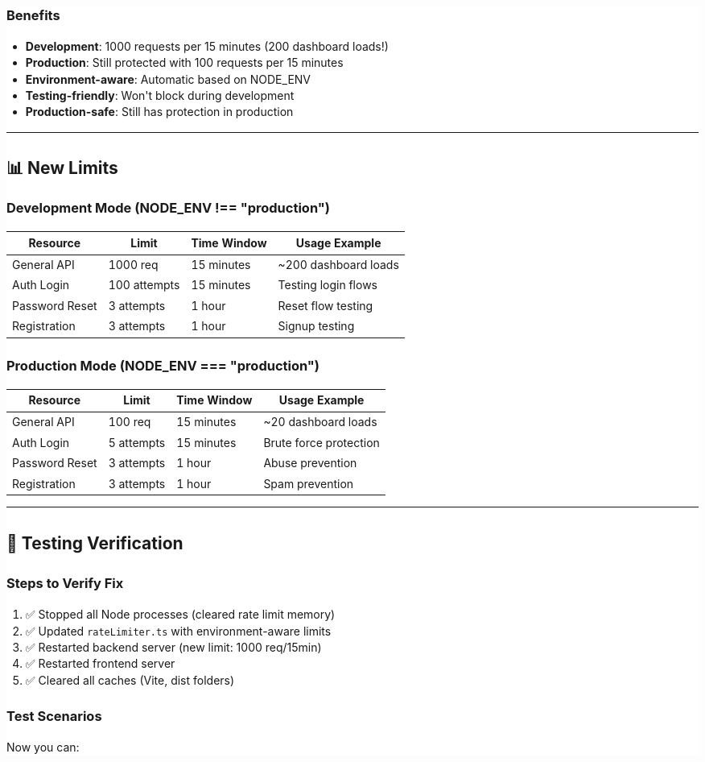 ### Benefits

- **Development**: 1000 requests per 15 minutes (200 dashboard loads!)
- **Production**: Still protected with 100 requests per 15 minutes
- **Environment-aware**: Automatic based on NODE_ENV
- **Testing-friendly**: Won't block during development
- **Production-safe**: Still has protection in production

---

## 📊 New Limits

### Development Mode (NODE_ENV !== "production")

| Resource       | Limit        | Time Window | Usage Example        |
| -------------- | ------------ | ----------- | -------------------- |
| General API    | 1000 req     | 15 minutes  | ~200 dashboard loads |
| Auth Login     | 100 attempts | 15 minutes  | Testing login flows  |
| Password Reset | 3 attempts   | 1 hour      | Reset flow testing   |
| Registration   | 3 attempts   | 1 hour      | Signup testing       |

### Production Mode (NODE_ENV === "production")

| Resource       | Limit      | Time Window | Usage Example          |
| -------------- | ---------- | ----------- | ---------------------- |
| General API    | 100 req    | 15 minutes  | ~20 dashboard loads    |
| Auth Login     | 5 attempts | 15 minutes  | Brute force protection |
| Password Reset | 3 attempts | 1 hour      | Abuse prevention       |
| Registration   | 3 attempts | 1 hour      | Spam prevention        |

---

## 🧪 Testing Verification

### Steps to Verify Fix

1. ✅ Stopped all Node processes (cleared rate limit memory)
2. ✅ Updated `rateLimiter.ts` with environment-aware limits
3. ✅ Restarted backend server (new limit: 1000 req/15min)
4. ✅ Restarted frontend server
5. ✅ Cleared all caches (Vite, dist folders)

### Test Scenarios

Now you can:
